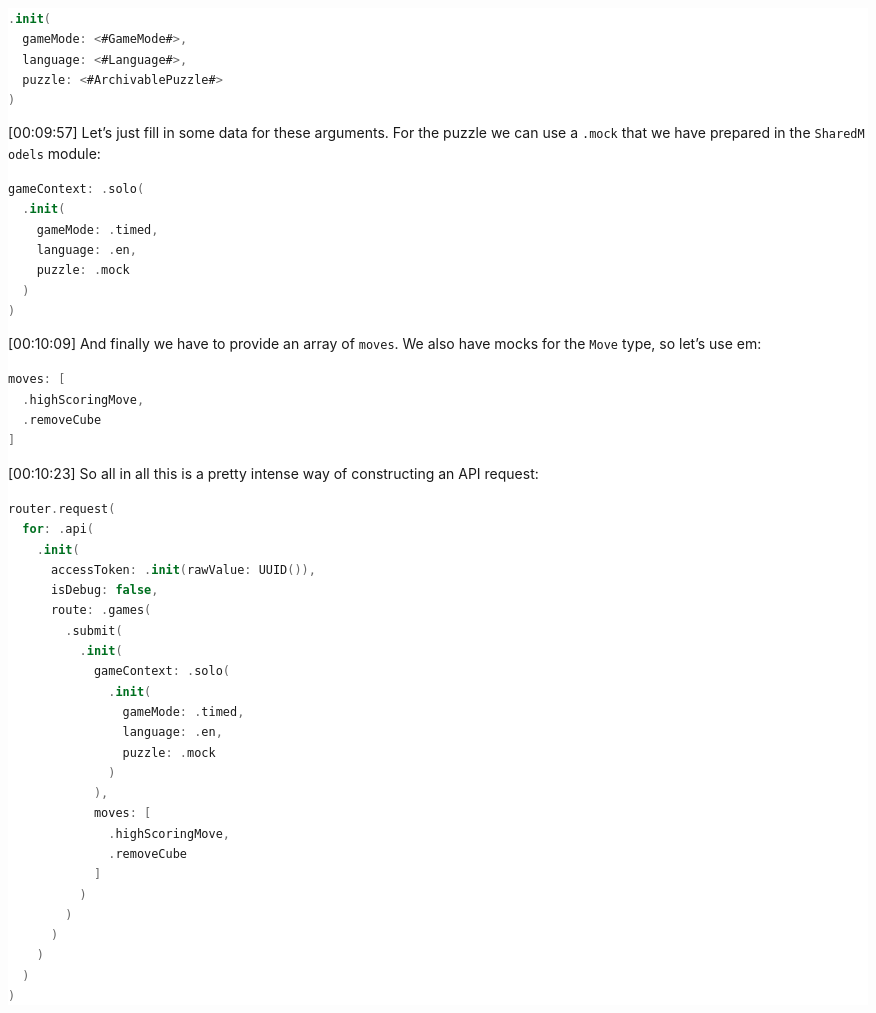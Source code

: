 ```swift
.init(
  gameMode: <#GameMode#>,
  language: <#Language#>,
  puzzle: <#ArchivablePuzzle#>
)
```

[00:09:57] Let’s just fill in some data for these arguments. For the puzzle we can use a `.mock` that we have prepared in the `SharedModels` module:

```swift
gameContext: .solo(
  .init(
    gameMode: .timed,
    language: .en,
    puzzle: .mock
  )
)
```

[00:10:09] And finally we have to provide an array of `moves`. We also have mocks for the `Move` type, so let’s use em:

```swift
moves: [
  .highScoringMove,
  .removeCube
]
```

[00:10:23] So all in all this is a pretty intense way of constructing an API request:

```swift
router.request(
  for: .api(
    .init(
      accessToken: .init(rawValue: UUID()),
      isDebug: false,
      route: .games(
        .submit(
          .init(
            gameContext: .solo(
              .init(
                gameMode: .timed,
                language: .en,
                puzzle: .mock
              )
            ),
            moves: [
              .highScoringMove,
              .removeCube
            ]
          )
        )
      )
    )
  )
)
```

